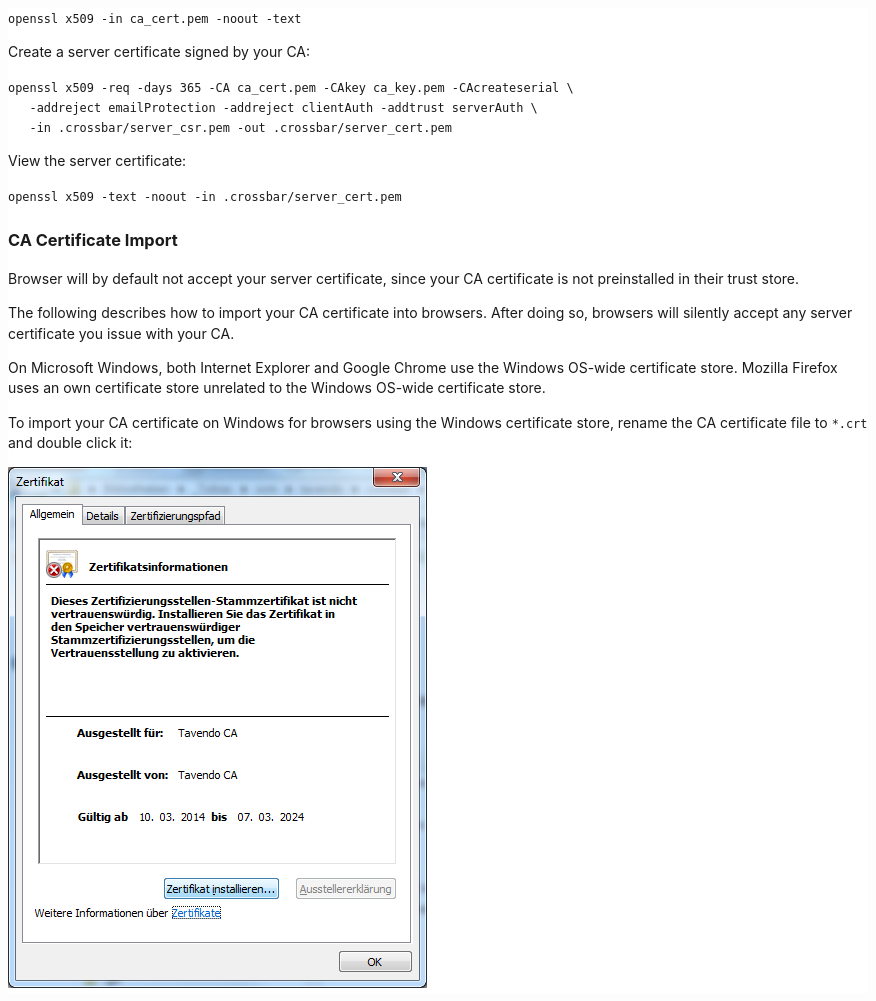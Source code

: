     openssl x509 -in ca_cert.pem -noout -text

Create a server certificate signed by your CA:

    openssl x509 -req -days 365 -CA ca_cert.pem -CAkey ca_key.pem -CAcreateserial \
       -addreject emailProtection -addreject clientAuth -addtrust serverAuth \
       -in .crossbar/server_csr.pem -out .crossbar/server_cert.pem

View the server certificate:

    openssl x509 -text -noout -in .crossbar/server_cert.pem

### CA Certificate Import

Browser will by default not accept your server certificate, since your CA certificate is not preinstalled in their trust store.

The following describes how to import your CA certificate into browsers. After doing so, browsers will silently accept any server certificate you issue with your CA.

On Microsoft Windows, both Internet Explorer and Google Chrome use the Windows OS-wide certificate store. Mozilla Firefox uses an own certificate store unrelated to the Windows OS-wide certificate store.

To import your CA certificate on Windows for browsers using the Windows certificate store, rename the CA certificate file to `*.crt` and double click it:

![Windows certificate import - step 1](/static/img/docs/shots/windows_cert_import1.png)
